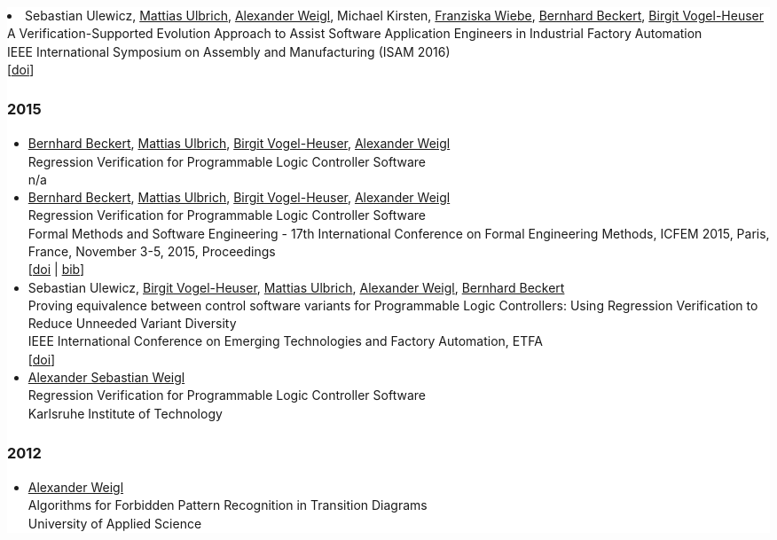 <li> <span='authors'>Sebastian Ulewicz, <a href="https://formal.kastel.kit.edu/&#126;ulbrich/">Mattias Ulbrich</a>, <a href="/weigl/">Alexander Weigl</a>, Michael Kir­sten, <a href="https://www.informatik.uni-augsburg.de/lehrstuehle/swt/vs/mitarbeiter/externe/wiebe/">Franziska Wiebe</a>, <a href="https://formal.kastel.kit.edu/&#126;beckert/">Bernhard Beckert</a>, <a href="https://www.ais.mw.tum.de/en/institute/staff/prof-vogel-heuser/">Birgit Vogel-Heuser</a></span><br><span='title'>A Veri­fi­ca­tion-Supported Evolution Approach to Assist Software Application Engineers in Industrial Factory Automation</span><br><span class='venue'>IEEE International Symposium on Assembly and Manufacturing (ISAM 2016)</span><br><span='actions'>[<a href="https://doi.org/10.1109/ISAM.2016.7750714)">doi</a>]</span></li>
</ul>

### 2015

<ul class="biblist">
<li> <span='authors'><a href="https://formal.kastel.kit.edu/&#126;beckert/">Bernhard Beckert</a>, <a href="https://formal.kastel.kit.edu/&#126;ulbrich/">Mattias Ulbrich</a>, <a href="https://www.ais.mw.tum.de/en/institute/staff/prof-vogel-heuser/">Birgit Vogel-Heuser</a>, <a href="/weigl/">Alexander Weigl</a></span><br><span='title'>Regression Verification for Programmable Logic Controller Software</span><br><span class='venue'>n/a</span><br><span='actions'></span></li>
<li> <span='authors'><a href="https://formal.kastel.kit.edu/&#126;beckert/">Bernhard Beckert</a>, <a href="https://formal.kastel.kit.edu/&#126;ulbrich/">Mattias Ulbrich</a>, <a href="https://www.ais.mw.tum.de/en/institute/staff/prof-vogel-heuser/">Birgit Vogel-Heuser</a>, <a href="/weigl/">Alexander Weigl</a></span><br><span='title'>Regression Verification for Programmable Logic Controller Software</span><br><span class='venue'>Formal Methods and Software Engineering - 17th International Conference on Formal Engineering Methods, ICFEM 2015, Paris, France, November 3-5, 2015, Proceedings</span><br><span='actions'>[<a href="https://doi.org/10.1007/978-3-319-25423-4_15)">doi</a> | <a href="https://dblp.org/rec/conf/icfem/BeckertUVW15.bib">bib</a>]</span></li>
<li> <span='authors'>Sebastian Ulewicz, <a href="https://www.ais.mw.tum.de/en/institute/staff/prof-vogel-heuser/">Birgit Vogel-Heuser</a>, <a href="https://formal.kastel.kit.edu/&#126;ulbrich/">Mattias Ulbrich</a>, <a href="/weigl/">Alexander Weigl</a>, <a href="https://formal.kastel.kit.edu/&#126;beckert/">Bernhard Beckert</a></span><br><span='title'>Proving equivalence between control software variants for Programmable Logic Controllers: Using Regression Verification to Reduce Unneeded Variant Diversity</span><br><span class='venue'>IEEE International Conference on Emerging Technologies and Factory Automation, ETFA</span><br><span='actions'>[<a href="https://doi.org/10.1109/ETFA.2015.7301603)">doi</a>]</span></li>
<li> <span='authors'><a href="/weigl/">Alexander Sebastian Weigl</a></span><br><span='title'>Regression Verification for Programmable Logic Controller Software</span><br><span class='venue'>Karlsruhe Institute of Technology</span><br><span='actions'></span></li>
</ul>

### 2012

<ul class="biblist">
<li> <span='authors'><a href="/weigl/">Alexander Weigl</a></span><br><span='title'>Algorithms for Forbidden Pattern Recognition in Transition Diagrams</span><br><span class='venue'>University of Applied Science</span><br><span='actions'></span></li>


<section>
